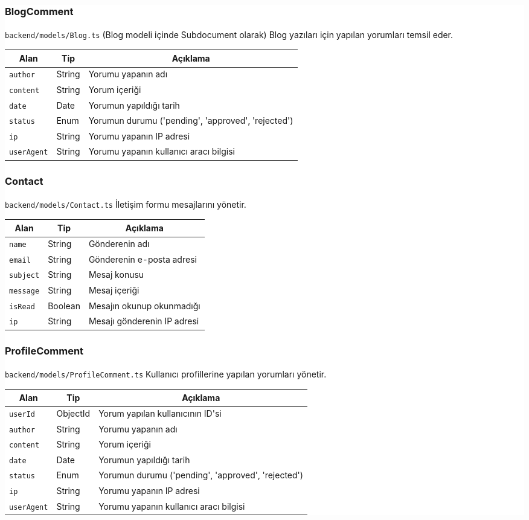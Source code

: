 ### BlogComment
`backend/models/Blog.ts` (Blog modeli içinde Subdocument olarak)
Blog yazıları için yapılan yorumları temsil eder.

| Alan        | Tip      | Açıklama                                   |
|-------------|----------|--------------------------------------------|
| `author`    | String   | Yorumu yapanın adı                         |
| `content`   | String   | Yorum içeriği                              |
| `date`      | Date     | Yorumun yapıldığı tarih                    |
| `status`    | Enum     | Yorumun durumu ('pending', 'approved', 'rejected') |
| `ip`        | String   | Yorumu yapanın IP adresi                   |
| `userAgent` | String   | Yorumu yapanın kullanıcı aracı bilgisi     |

### Contact
`backend/models/Contact.ts`
İletişim formu mesajlarını yönetir.

| Alan       | Tip      | Açıklama                                   |
|------------|----------|--------------------------------------------|
| `name`     | String   | Gönderenin adı                             |
| `email`    | String   | Gönderenin e-posta adresi                  |
| `subject`  | String   | Mesaj konusu                               |
| `message`  | String   | Mesaj içeriği                              |
| `isRead`   | Boolean  | Mesajın okunup okunmadığı                  |
| `ip`       | String   | Mesajı gönderenin IP adresi                |

### ProfileComment
`backend/models/ProfileComment.ts`
Kullanıcı profillerine yapılan yorumları yönetir.

| Alan        | Tip      | Açıklama                                   |
|-------------|----------|--------------------------------------------|
| `userId`    | ObjectId | Yorum yapılan kullanıcının ID'si           |
| `author`    | String   | Yorumu yapanın adı                         |
| `content`   | String   | Yorum içeriği                              |
| `date`      | Date     | Yorumun yapıldığı tarih                    |
| `status`    | Enum     | Yorumun durumu ('pending', 'approved', 'rejected') |
| `ip`        | String   | Yorumu yapanın IP adresi                   |
| `userAgent` | String   | Yorumu yapanın kullanıcı aracı bilgisi     |

